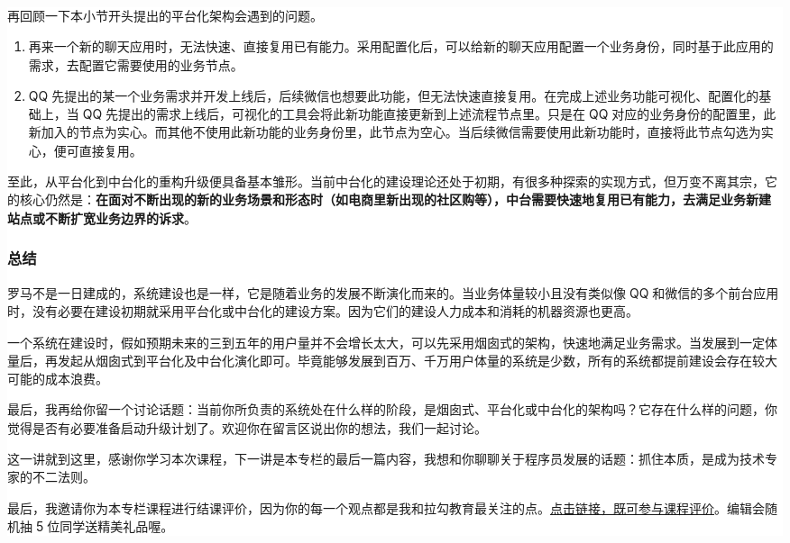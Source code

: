 再回顾一下本小节开头提出的平台化架构会遇到的问题。

1. 再来一个新的聊天应用时，无法快速、直接复用已有能力。采用配置化后，可以给新的聊天应用配置一个业务身份，同时基于此应用的需求，去配置它需要使用的业务节点。

2. QQ 先提出的某一个业务需求并开发上线后，后续微信也想要此功能，但无法快速直接复用。在完成上述业务功能可视化、配置化的基础上，当 QQ 先提出的需求上线后，可视化的工具会将此新功能直接更新到上述流程节点里。只是在 QQ 对应的业务身份的配置里，此新加入的节点为实心。而其他不使用此新功能的业务身份里，此节点为空心。当后续微信需要使用此新功能时，直接将此节点勾选为实心，便可直接复用。

至此，从平台化到中台化的重构升级便具备基本雏形。当前中台化的建设理论还处于初期，有很多种探索的实现方式，但万变不离其宗，它的核心仍然是：**在面对不断出现的新的业务场景和形态时（如电商里新出现的社区购等），中台需要快速地复用已有能力，去满足业务新建站点或不断扩宽业务边界的诉求**。

### 总结

罗马不是一日建成的，系统建设也是一样，它是随着业务的发展不断演化而来的。当业务体量较小且没有类似像 QQ 和微信的多个前台应用时，没有必要在建设初期就采用平台化或中台化的建设方案。因为它们的建设人力成本和消耗的机器资源也更高。

一个系统在建设时，假如预期未来的三到五年的用户量并不会增长太大，可以先采用烟囱式的架构，快速地满足业务需求。当发展到一定体量后，再发起从烟囱式到平台化及中台化演化即可。毕竟能够发展到百万、千万用户体量的系统是少数，所有的系统都提前建设会存在较大可能的成本浪费。

最后，我再给你留一个讨论话题：当前你所负责的系统处在什么样的阶段，是烟囱式、平台化或中台化的架构吗？它存在什么样的问题，你觉得是否有必要准备启动升级计划了。欢迎你在留言区说出你的想法，我们一起讨论。

这一讲就到这里，感谢你学习本次课程，下一讲是本专栏的最后一篇内容，我想和你聊聊关于程序员发展的话题：抓住本质，是成为技术专家的不二法则。

最后，我邀请你为本专栏课程进行结课评价，因为你的每一个观点都是我和拉勾教育最关注的点。[点击链接，既可参与课程评价](https://wj.qq.com/s2/8233676/bf1c/?fileGuid=xxQTRXtVcqtHK6j8)。编辑会随机抽 5 位同学送精美礼品喔。

